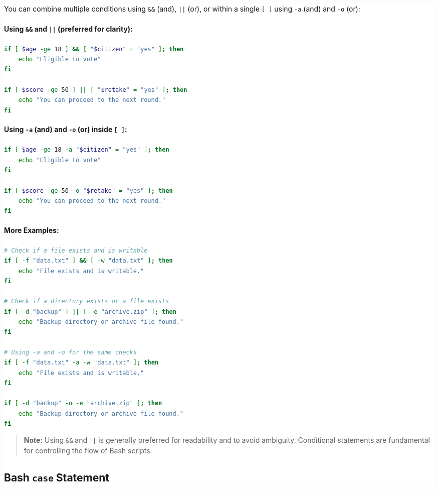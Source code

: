 You can combine multiple conditions using `&&` (and), `||` (or), or within a single `[ ]` using `-a` (and) and `-o` (or):

#### Using `&&` and `||` (preferred for clarity):

```bash
if [ $age -ge 18 ] && [ "$citizen" = "yes" ]; then
    echo "Eligible to vote"
fi

if [ $score -ge 50 ] || [ "$retake" = "yes" ]; then
    echo "You can proceed to the next round."
fi
```

#### Using `-a` (and) and `-o` (or) inside `[ ]`:

```bash
if [ $age -ge 18 -a "$citizen" = "yes" ]; then
    echo "Eligible to vote"
fi

if [ $score -ge 50 -o "$retake" = "yes" ]; then
    echo "You can proceed to the next round."
fi
```

#### More Examples:

```bash
# Check if a file exists and is writable
if [ -f "data.txt" ] && [ -w "data.txt" ]; then
    echo "File exists and is writable."
fi

# Check if a directory exists or a file exists
if [ -d "backup" ] || [ -e "archive.zip" ]; then
    echo "Backup directory or archive file found."
fi

# Using -a and -o for the same checks
if [ -f "data.txt" -a -w "data.txt" ]; then
    echo "File exists and is writable."
fi

if [ -d "backup" -o -e "archive.zip" ]; then
    echo "Backup directory or archive file found."
fi
```

> **Note:** Using `&&` and `||` is generally preferred for readability and to avoid ambiguity.
Conditional statements are fundamental for controlling the flow of Bash scripts.

## Bash `case` Statement
